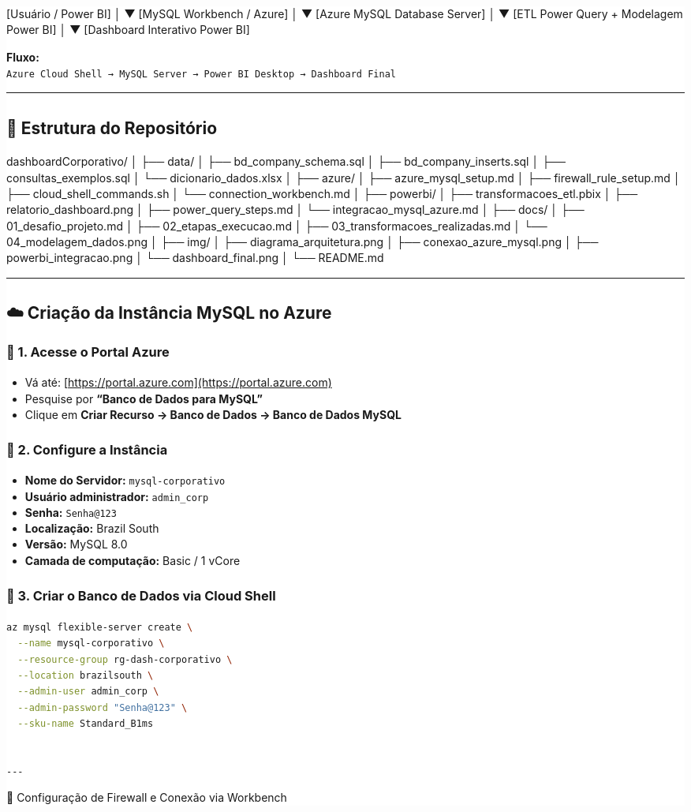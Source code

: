 [Usuário / Power BI] │ ▼ [MySQL Workbench / Azure] │ ▼ [Azure MySQL Database Server] │ ▼ [ETL Power Query + Modelagem Power BI] │ ▼ [Dashboard Interativo Power BI]

**Fluxo:**  
`Azure Cloud Shell → MySQL Server → Power BI Desktop → Dashboard Final`

---

## 📁 Estrutura do Repositório

dashboardCorporativo/ │ ├── data/ │   ├── bd_company_schema.sql │   ├── bd_company_inserts.sql │   ├── consultas_exemplos.sql │   └── dicionario_dados.xlsx │ ├── azure/ │   ├── azure_mysql_setup.md │   ├── firewall_rule_setup.md │   ├── cloud_shell_commands.sh │   └── connection_workbench.md │ ├── powerbi/ │   ├── transformacoes_etl.pbix │   ├── relatorio_dashboard.png │   ├── power_query_steps.md │   └── integracao_mysql_azure.md │ ├── docs/ │   ├── 01_desafio_projeto.md │   ├── 02_etapas_execucao.md │   ├── 03_transformacoes_realizadas.md │   └── 04_modelagem_dados.png │ ├── img/ │   ├── diagrama_arquitetura.png │   ├── conexao_azure_mysql.png │   ├── powerbi_integracao.png │   └── dashboard_final.png │ └── README.md

---

## ☁️ Criação da Instância MySQL no Azure

### 🔹 1. Acesse o Portal Azure
- Vá até: [https://portal.azure.com](https://portal.azure.com)
- Pesquise por **“Banco de Dados para MySQL”**
- Clique em **Criar Recurso → Banco de Dados → Banco de Dados MySQL**

### 🔹 2. Configure a Instância
- **Nome do Servidor:** `mysql-corporativo`
- **Usuário administrador:** `admin_corp`
- **Senha:** `Senha@123`
- **Localização:** Brazil South
- **Versão:** MySQL 8.0
- **Camada de computação:** Basic / 1 vCore

### 🔹 3. Criar o Banco de Dados via Cloud Shell
```bash
az mysql flexible-server create \
  --name mysql-corporativo \
  --resource-group rg-dash-corporativo \
  --location brazilsouth \
  --admin-user admin_corp \
  --admin-password "Senha@123" \
  --sku-name Standard_B1ms


---
```


🔐 Configuração de Firewall e Conexão via Workbench
